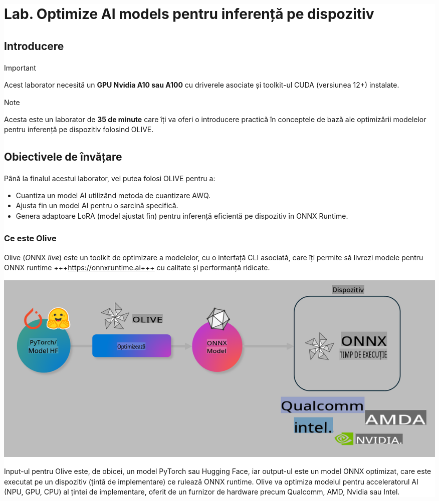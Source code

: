 # Lab. Optimize AI models pentru inferență pe dispozitiv

## Introducere

> [!IMPORTANT]
> Acest laborator necesită un **GPU Nvidia A10 sau A100** cu driverele asociate și toolkit-ul CUDA (versiunea 12+) instalate.

> [!NOTE]
> Acesta este un laborator de **35 de minute** care îți va oferi o introducere practică în conceptele de bază ale optimizării modelelor pentru inferență pe dispozitiv folosind OLIVE.

## Obiectivele de învățare

Până la finalul acestui laborator, vei putea folosi OLIVE pentru a:

- Cuantiza un model AI utilizând metoda de cuantizare AWQ.
- Ajusta fin un model AI pentru o sarcină specifică.
- Genera adaptoare LoRA (model ajustat fin) pentru inferență eficientă pe dispozitiv în ONNX Runtime.

### Ce este Olive

Olive (*O*NNX *live*) este un toolkit de optimizare a modelelor, cu o interfață CLI asociată, care îți permite să livrezi modele pentru ONNX runtime +++https://onnxruntime.ai+++ cu calitate și performanță ridicate.

![Flux Olive](../../../../../translated_images/olive-flow.e4682fa65f77777f49e884482fa8dd83eadcb90904fcb41a54093af85c330060.ro.png)

Input-ul pentru Olive este, de obicei, un model PyTorch sau Hugging Face, iar output-ul este un model ONNX optimizat, care este executat pe un dispozitiv (țintă de implementare) ce rulează ONNX runtime. Olive va optimiza modelul pentru acceleratorul AI (NPU, GPU, CPU) al țintei de implementare, oferit de un furnizor de hardware precum Qualcomm, AMD, Nvidia sau Intel.
